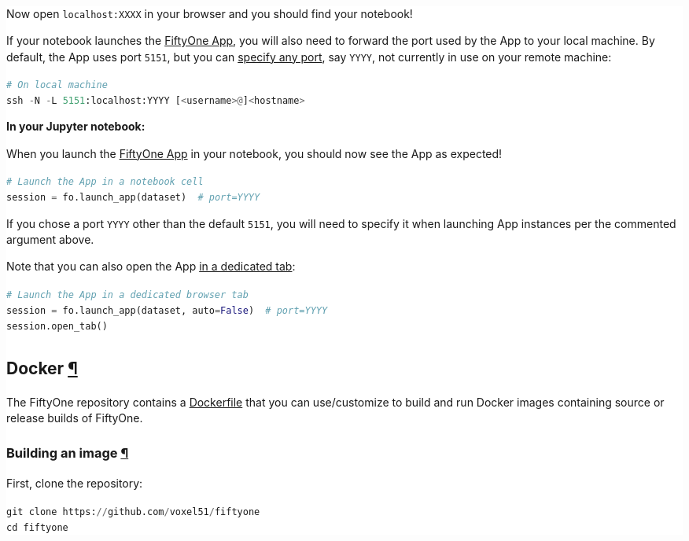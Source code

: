 Now open `localhost:XXXX` in your browser and you should find your notebook!

If your notebook launches the [FiftyOne App](../fiftyone_concepts/app.html#fiftyone-app), you will also
need to forward the port used by the App to your local machine. By default,
the App uses port `5151`, but you can [specify any port](#remote-data),
say `YYYY`, not currently in use on your remote machine:

```python
# On local machine
ssh -N -L 5151:localhost:YYYY [<username>@]<hostname>

```

**In your Jupyter notebook:**

When you launch the [FiftyOne App](../fiftyone_concepts/app.html#fiftyone-app) in your notebook, you
should now see the App as expected!

```python
# Launch the App in a notebook cell
session = fo.launch_app(dataset)  # port=YYYY

```

If you chose a port `YYYY` other than the default `5151`, you will need to
specify it when launching App instances per the commented argument above.

Note that you can also open the App
[in a dedicated tab](#opening-app-dedicated-tab):

```python
# Launch the App in a dedicated browser tab
session = fo.launch_app(dataset, auto=False)  # port=YYYY
session.open_tab()

```

## Docker [¶](\#docker "Permalink to this headline")

The FiftyOne repository contains a
[Dockerfile](https://github.com/voxel51/fiftyone/blob/develop/Dockerfile)
that you can use/customize to build and run Docker images containing source
or release builds of FiftyOne.

### Building an image [¶](\#building-an-image "Permalink to this headline")

First, clone the repository:

```python
git clone https://github.com/voxel51/fiftyone
cd fiftyone

```

